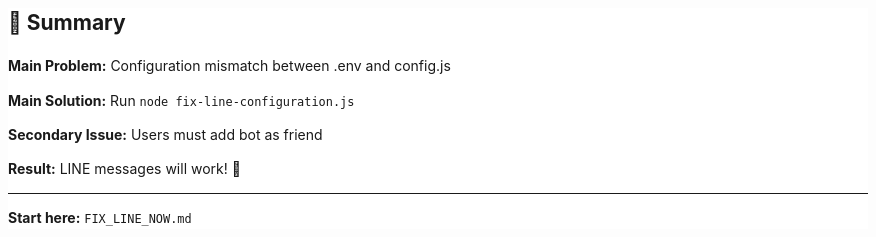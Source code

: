
## 📝 Summary

**Main Problem:** Configuration mismatch between .env and config.js

**Main Solution:** Run `node fix-line-configuration.js`

**Secondary Issue:** Users must add bot as friend

**Result:** LINE messages will work! 🎉

---

**Start here:** `FIX_LINE_NOW.md`


